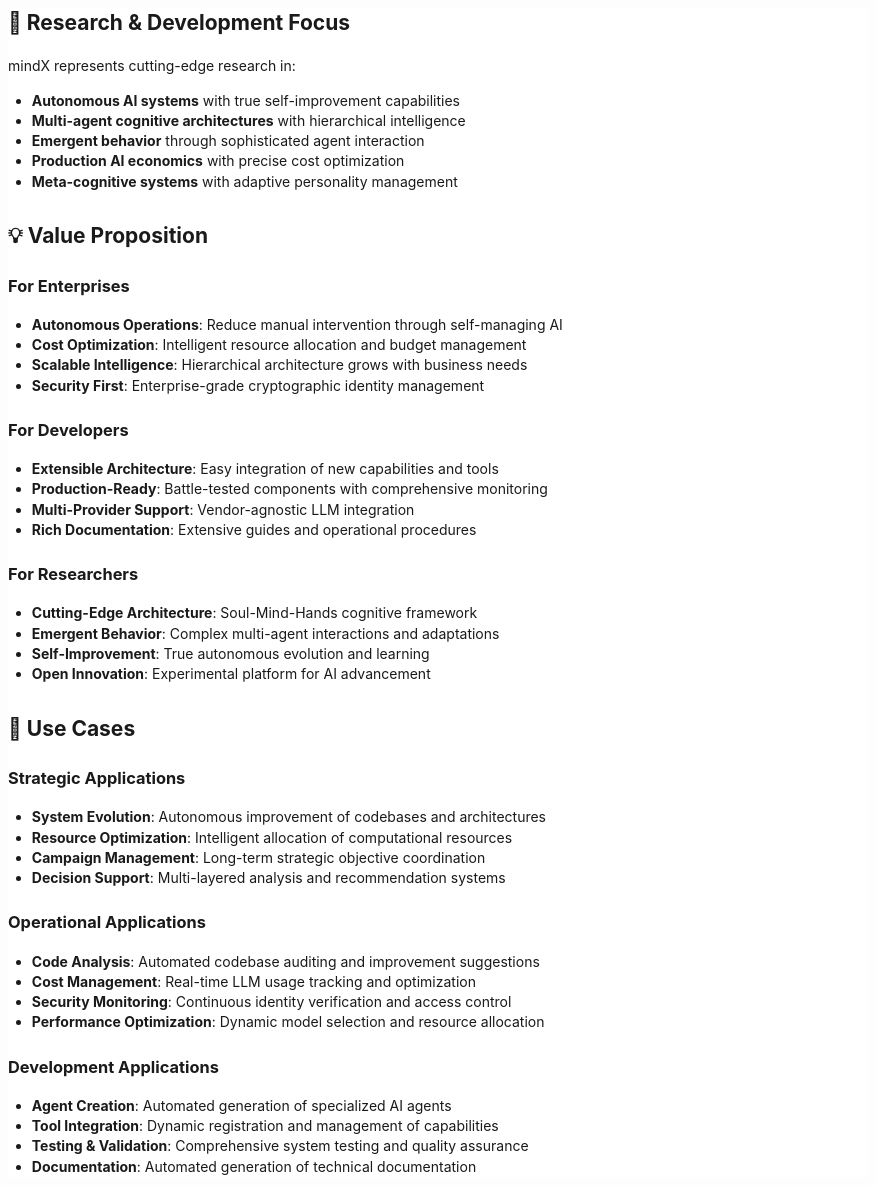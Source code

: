 ## 🔬 **Research & Development Focus**

mindX represents cutting-edge research in:
- **Autonomous AI systems** with true self-improvement capabilities
- **Multi-agent cognitive architectures** with hierarchical intelligence
- **Emergent behavior** through sophisticated agent interaction
- **Production AI economics** with precise cost optimization
- **Meta-cognitive systems** with adaptive personality management

## 💡 **Value Proposition**

### **For Enterprises**
- **Autonomous Operations**: Reduce manual intervention through self-managing AI
- **Cost Optimization**: Intelligent resource allocation and budget management
- **Scalable Intelligence**: Hierarchical architecture grows with business needs
- **Security First**: Enterprise-grade cryptographic identity management

### **For Developers**
- **Extensible Architecture**: Easy integration of new capabilities and tools
- **Production-Ready**: Battle-tested components with comprehensive monitoring
- **Multi-Provider Support**: Vendor-agnostic LLM integration
- **Rich Documentation**: Extensive guides and operational procedures

### **For Researchers**
- **Cutting-Edge Architecture**: Soul-Mind-Hands cognitive framework
- **Emergent Behavior**: Complex multi-agent interactions and adaptations
- **Self-Improvement**: True autonomous evolution and learning
- **Open Innovation**: Experimental platform for AI advancement

## 🎯 **Use Cases**

### **Strategic Applications**
- **System Evolution**: Autonomous improvement of codebases and architectures
- **Resource Optimization**: Intelligent allocation of computational resources
- **Campaign Management**: Long-term strategic objective coordination
- **Decision Support**: Multi-layered analysis and recommendation systems

### **Operational Applications**
- **Code Analysis**: Automated codebase auditing and improvement suggestions
- **Cost Management**: Real-time LLM usage tracking and optimization
- **Security Monitoring**: Continuous identity verification and access control
- **Performance Optimization**: Dynamic model selection and resource allocation

### **Development Applications**
- **Agent Creation**: Automated generation of specialized AI agents
- **Tool Integration**: Dynamic registration and management of capabilities
- **Testing & Validation**: Comprehensive system testing and quality assurance
- **Documentation**: Automated generation of technical documentation
